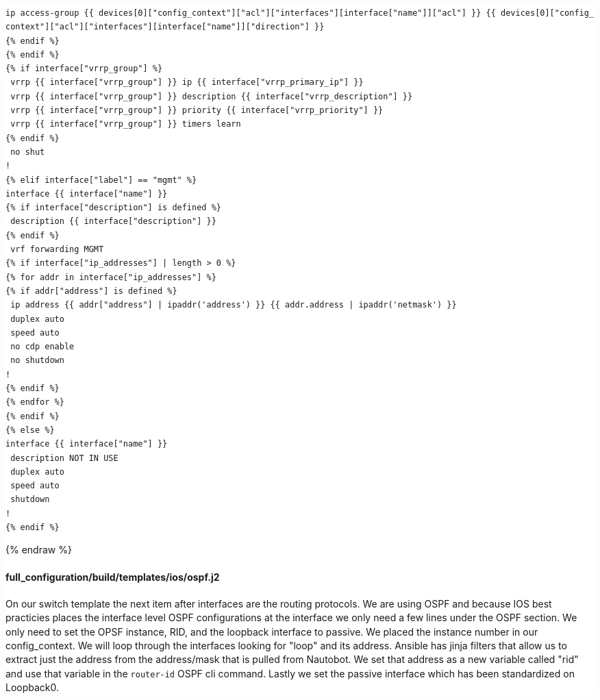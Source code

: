 ```jinja
ip access-group {{ devices[0]["config_context"]["acl"]["interfaces"][interface["name"]]["acl"] }} {{ devices[0]["config_context"]["acl"]["interfaces"][interface["name"]]["direction"] }}
{% endif %}
{% endif %}
{% if interface["vrrp_group"] %}
 vrrp {{ interface["vrrp_group"] }} ip {{ interface["vrrp_primary_ip"] }}
 vrrp {{ interface["vrrp_group"] }} description {{ interface["vrrp_description"] }}
 vrrp {{ interface["vrrp_group"] }} priority {{ interface["vrrp_priority"] }}
 vrrp {{ interface["vrrp_group"] }} timers learn
{% endif %}
 no shut
!
{% elif interface["label"] == "mgmt" %}
interface {{ interface["name"] }}
{% if interface["description"] is defined %}
 description {{ interface["description"] }}    
{% endif %}
 vrf forwarding MGMT
{% if interface["ip_addresses"] | length > 0 %}
{% for addr in interface["ip_addresses"] %}
{% if addr["address"] is defined %}
 ip address {{ addr["address"] | ipaddr('address') }} {{ addr.address | ipaddr('netmask') }}
 duplex auto
 speed auto
 no cdp enable
 no shutdown
!
{% endif %}
{% endfor %}
{% endif %}
{% else %}
interface {{ interface["name"] }}
 description NOT IN USE
 duplex auto
 speed auto
 shutdown
!
{% endif %}
```
{% endraw %}

#### full_configuration/build/templates/ios/ospf.j2
On our switch template the next item after interfaces are the routing protocols. We are using OSPF and because IOS best practicies places the interface level OSPF configurations at the interface we only need a few lines under the OSPF section. We only need to set the OPSF instance, RID, and the loopback interface to passive. We placed the instance number in our config_context. We will loop through the interfaces looking for "loop" and its address. Ansible has jinja filters that allow us to extract just the address from the address/mask that is pulled from Nautobot. We set that address as a new variable called "rid" and use that variable in the ```router-id``` OSPF cli command. Lastly we set the passive interface which has been standardized on Loopback0.
